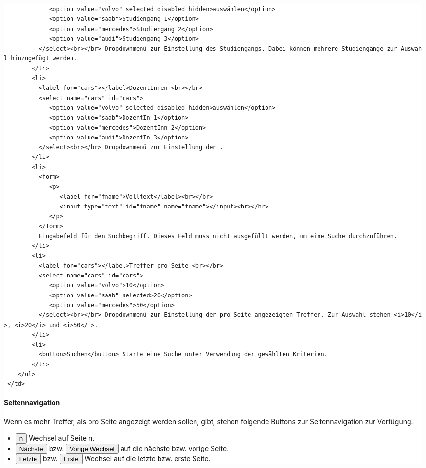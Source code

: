                  <option value="volvo" selected disabled hidden>auswählen</option>
                 <option value="saab">Studiengang 1</option>
                 <option value="mercedes">Studiengang 2</option>
                 <option value="audi">Studiengang 3</option>
              </select><br></br> Dropdownmenü zur Einstellung des Studiengangs. Dabei können mehrere Studiengänge zur Auswahl hinzugefügt werden.
            </li>
            <li>
              <label for="cars"></label>DozentInnen <br></br>
              <select name="cars" id="cars">
                 <option value="volvo" selected disabled hidden>auswählen</option>
                 <option value="saab">DozentIn 1</option>
                 <option value="mercedes">DozentInn 2</option>
                 <option value="audi">DozentIn 3</option>
              </select><br></br> Dropdownmenü zur Einstellung der .
            </li>
            <li>
              <form>
                 <p>
                    <label for="fname">Volltext</label><br></br>
                    <input type="text" id="fname" name="fname"></input><br></br>
                 </p>
              </form>
              Eingabefeld für den Suchbegriff. Dieses Feld muss nicht ausgefüllt werden, um eine Suche durchzuführen.
            </li>
            <li>
              <label for="cars"></label>Treffer pro Seite <br></br>
              <select name="cars" id="cars">
                 <option value="volvo">10</option>
                 <option value="saab" selected>20</option>
                 <option value="mercedes">50</option>
              </select><br></br> Dropdownmenü zur Einstellung der pro Seite angezeigten Treffer. Zur Auswahl stehen <i>10</i>, <i>20</i> und <i>50</i>.
            </li>
            <li>
              <button>Suchen</button> Starte eine Suche unter Verwendung der gewählten Kriterien.
            </li>
        </ul>
     </td>
  </tr>
</table>

#### Seitennavigation
Wenn es mehr Treffer, als pro Seite angezeigt werden sollen, gibt, stehen folgende Buttons zur Seitennavigation zur Verfügung.

* <button name="button">n</button> Wechsel auf Seite n.
* <button name="button">Nächste</button> bzw. <button name="button">Vorige Wechsel</button> auf die nächste bzw. vorige Seite.
* <button name="button">Letzte</button> bzw. <button name="button">Erste</button> Wechsel auf die letzte bzw. erste Seite.
